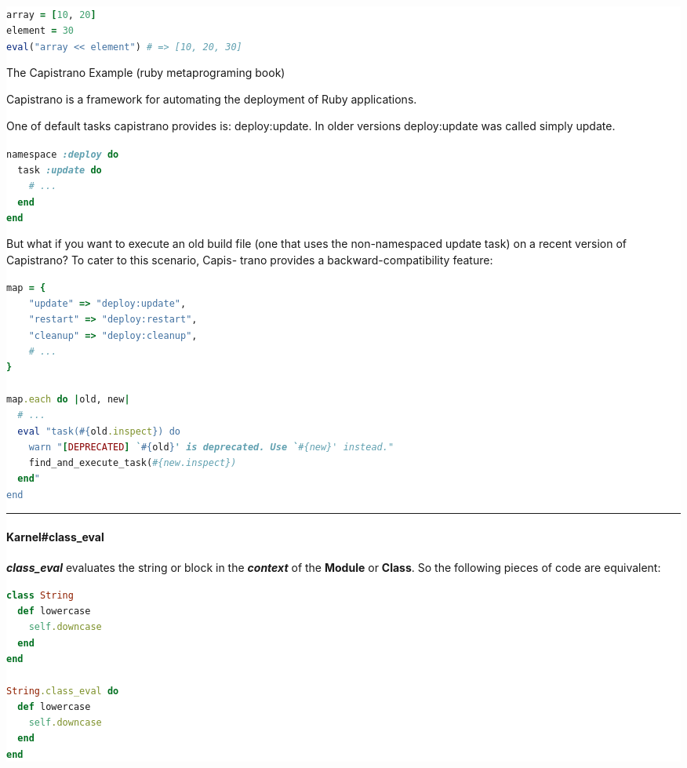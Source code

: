 ```ruby
array = [10, 20]
element = 30
eval("array << element") # => [10, 20, 30]
```

The Capistrano Example (ruby metaprograming book)

Capistrano is a framework for automating the deployment of Ruby applications.

One of default tasks capistrano provides is: deploy:update. In older versions deploy:update was called simply update.

```ruby
namespace :deploy do
  task :update do
    # ...
  end
end
``` 

But what if you want to execute an old build file (one that uses the non-namespaced update task) on a recent version of Capistrano? To cater to this scenario, Capis- trano provides a backward-compatibility feature:

```ruby
map = { 
	"update" => "deploy:update",
	"restart" => "deploy:restart",
	"cleanup" => "deploy:cleanup",
	# ...
}

map.each do |old, new|
  # ...
  eval "task(#{old.inspect}) do
    warn "[DEPRECATED] `#{old}' is deprecated. Use `#{new}' instead."
    find_and_execute_task(#{new.inspect})
  end"
end
```

---

#### Karnel#class_eval

***class_eval*** evaluates the string or block in the ***context*** of the **Module** or **Class**. So the following pieces of code are equivalent:

```ruby
class String
  def lowercase
    self.downcase
  end
end

String.class_eval do
  def lowercase
    self.downcase
  end
end
```

